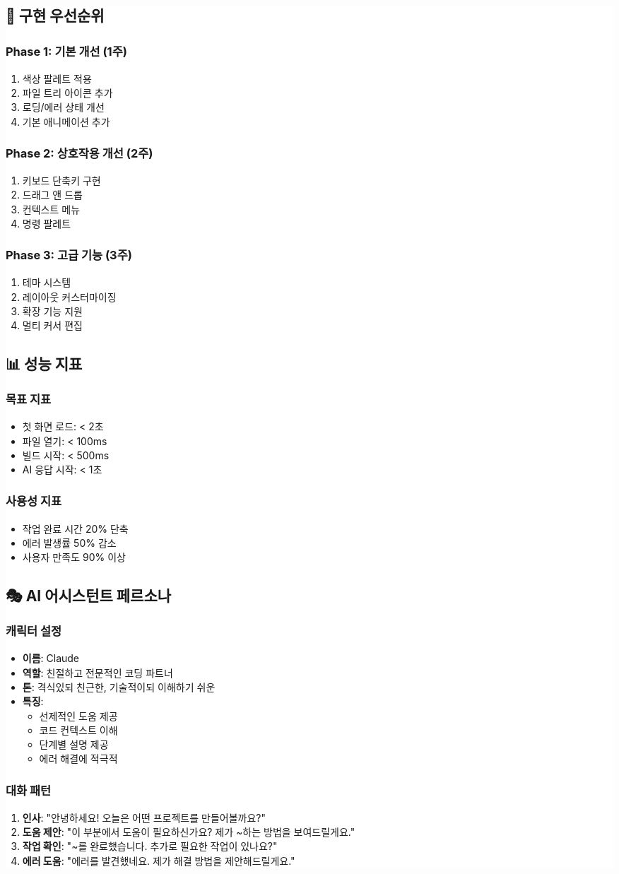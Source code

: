 ## 🚀 구현 우선순위

### Phase 1: 기본 개선 (1주)
1. 색상 팔레트 적용
2. 파일 트리 아이콘 추가
3. 로딩/에러 상태 개선
4. 기본 애니메이션 추가

### Phase 2: 상호작용 개선 (2주)
1. 키보드 단축키 구현
2. 드래그 앤 드롭
3. 컨텍스트 메뉴
4. 명령 팔레트

### Phase 3: 고급 기능 (3주)
1. 테마 시스템
2. 레이아웃 커스터마이징
3. 확장 기능 지원
4. 멀티 커서 편집

## 📊 성능 지표

### 목표 지표
- 첫 화면 로드: < 2초
- 파일 열기: < 100ms
- 빌드 시작: < 500ms
- AI 응답 시작: < 1초

### 사용성 지표
- 작업 완료 시간 20% 단축
- 에러 발생률 50% 감소
- 사용자 만족도 90% 이상

## 🎭 AI 어시스턴트 페르소나

### 캐릭터 설정
- **이름**: Claude
- **역할**: 친절하고 전문적인 코딩 파트너
- **톤**: 격식있되 친근한, 기술적이되 이해하기 쉬운
- **특징**:
  - 선제적인 도움 제공
  - 코드 컨텍스트 이해
  - 단계별 설명 제공
  - 에러 해결에 적극적

### 대화 패턴
1. **인사**: "안녕하세요! 오늘은 어떤 프로젝트를 만들어볼까요?"
2. **도움 제안**: "이 부분에서 도움이 필요하신가요? 제가 ~하는 방법을 보여드릴게요."
3. **작업 확인**: "~를 완료했습니다. 추가로 필요한 작업이 있나요?"
4. **에러 도움**: "에러를 발견했네요. 제가 해결 방법을 제안해드릴게요."
